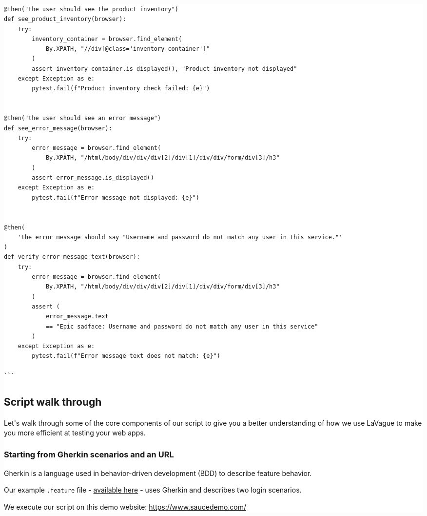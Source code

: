 
    @then("the user should see the product inventory")
    def see_product_inventory(browser):
        try:
            inventory_container = browser.find_element(
                By.XPATH, "//div[@class='inventory_container']"
            )
            assert inventory_container.is_displayed(), "Product inventory not displayed"
        except Exception as e:
            pytest.fail(f"Product inventory check failed: {e}")


    @then("the user should see an error message")
    def see_error_message(browser):
        try:
            error_message = browser.find_element(
                By.XPATH, "/html/body/div/div/div[2]/div[1]/div/div/form/div[3]/h3"
            )
            assert error_message.is_displayed()
        except Exception as e:
            pytest.fail(f"Error message not displayed: {e}")


    @then(
        'the error message should say "Username and password do not match any user in this service."'
    )
    def verify_error_message_text(browser):
        try:
            error_message = browser.find_element(
                By.XPATH, "/html/body/div/div/div[2]/div[1]/div/div/form/div[3]/h3"
            )
            assert (
                error_message.text
                == "Epic sadface: Username and password do not match any user in this service"
            )
        except Exception as e:
            pytest.fail(f"Error message text does not match: {e}")

    ```


## Script walk through

Let's walk through some of the core components of our script to give you a better understanding of how we use LaVague to make you more efficient at testing your web apps. 

### Starting from Gherkin scenarios and an URL

Gherkin is a language used in behavior-driven development (BDD) to describe feature behavior. 

Our example `.feature` file - [available here](https://github.com/lavague-ai/LaVague/blob/main/examples/qa-automation/tests/test_login.feature) - uses Gherkin and describes two login scenarios. 

We execute our script on this demo website: https://www.saucedemo.com/


